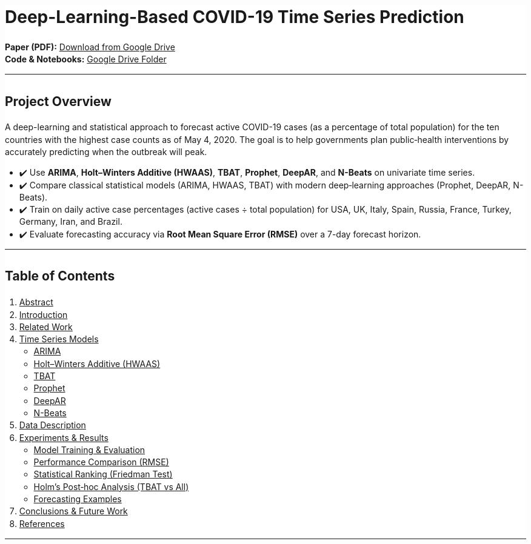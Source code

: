 # Deep-Learning-Based COVID-19 Time Series Prediction

**Paper (PDF):** [Download from Google Drive](https://drive.google.com/file/d/1hp2LyUZ4YgNRiLOmHVle4BJqK9K8dP0k/view)  
**Code & Notebooks:** [Google Drive Folder](https://drive.google.com/drive/folders/1eYo6voqIcoAPT_1PwYUvfXsaeTr7ctt1)

---

## Project Overview

A deep-learning and statistical approach to forecast active COVID-19 cases (as a percentage of total population) for the ten countries with the highest case counts as of May 4, 2020. The goal is to help governments plan public‐health interventions by accurately predicting when the outbreak will peak.

- ✔️ Use **ARIMA**, **Holt–Winters Additive (HWAAS)**, **TBAT**, **Prophet**, **DeepAR**, and **N-Beats** on univariate time series.  
- ✔️ Compare classical statistical models (ARIMA, HWAAS, TBAT) with modern deep‐learning approaches (Prophet, DeepAR, N-Beats).  
- ✔️ Train on daily active case percentages (active cases ÷ total population) for USA, UK, Italy, Spain, Russia, France, Turkey, Germany, Iran, and Brazil.  
- ✔️ Evaluate forecasting accuracy via **Root Mean Square Error (RMSE)** over a 7-day forecast horizon.  

---

## Table of Contents

1. [Abstract](#abstract)  
2. [Introduction](#introduction)  
3. [Related Work](#related-work)  
4. [Time Series Models](#time-series-models)  
   - [ARIMA](#1-arima)  
   - [Holt–Winters Additive (HWAAS)](#2-holt–winters-additive-hwaas)  
   - [TBAT](#3-tbat)  
   - [Prophet](#4-prophet)  
   - [DeepAR](#5-deepar)  
   - [N-Beats](#6-n-beats)  
5. [Data Description](#data-description)  
6. [Experiments & Results](#experiments--results)  
   - [Model Training & Evaluation](#model-training--evaluation)  
   - [Performance Comparison (RMSE)](#performance-comparison-rmse)  
   - [Statistical Ranking (Friedman Test)](#statistical-ranking-friedman-test)  
   - [Holm’s Post‐hoc Analysis (TBAT vs All)](#holms-post-hoc-analysis-tbat-vs-all)  
   - [Forecasting Examples](#forecasting-examples)  
7. [Conclusions & Future Work](#conclusions--future-work)  
8. [References](#references)  

---
